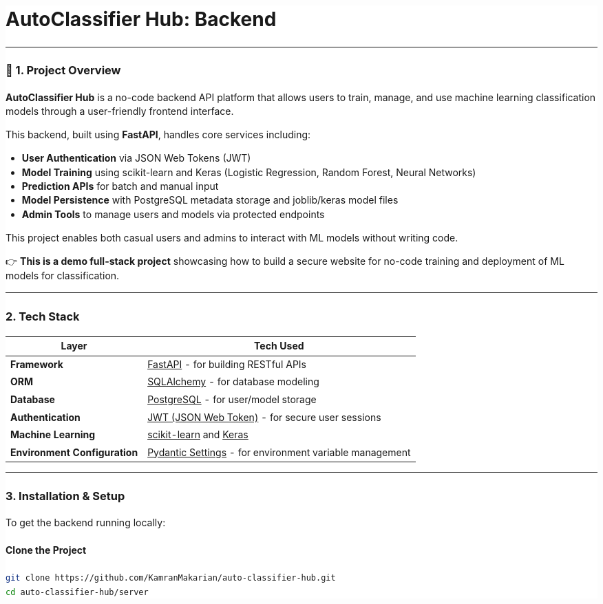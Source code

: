 # AutoClassifier Hub: Backend

---

### 📌 1. **Project Overview**

**AutoClassifier Hub** is a no-code backend API platform that allows users to train, manage, and use machine learning classification models through a user-friendly frontend interface.

This backend, built using **FastAPI**, handles core services including:

*  **User Authentication** via JSON Web Tokens (JWT)
*  **Model Training** using scikit-learn and Keras (Logistic Regression, Random Forest, Neural Networks)
*  **Prediction APIs** for batch and manual input
*  **Model Persistence** with PostgreSQL metadata storage and joblib/keras model files
*  **Admin Tools** to manage users and models via protected endpoints

This project enables both casual users and admins to interact with ML models without writing code.

👉 **This is a demo full-stack project** showcasing how to build a secure website for no-code training and deployment of ML models for classification.  

---

### 2. **Tech Stack**

| Layer                         | Tech Used                                                                                                      |
| ----------------------------- | -------------------------------------------------------------------------------------------------------------- |
| **Framework**                 | [FastAPI](https://fastapi.tiangolo.com/) - for building RESTful APIs                                           |
| **ORM**                       | [SQLAlchemy](https://www.sqlalchemy.org/) - for database modeling                                              |
| **Database**                  | [PostgreSQL](https://www.postgresql.org/) - for user/model storage                                             |
| **Authentication**            | [JWT (JSON Web Token)](https://jwt.io/) - for secure user sessions                                             |
| **Machine Learning**          | [scikit-learn](https://scikit-learn.org/) and [Keras](https://keras.io/)                                       |
| **Environment Configuration** | [Pydantic Settings](https://pydantic-docs.helpmanual.io/usage/settings/) - for environment variable management |

---

### 3. **Installation & Setup**

To get the backend running locally:

#### Clone the Project

```bash
git clone https://github.com/KamranMakarian/auto-classifier-hub.git
cd auto-classifier-hub/server
```

